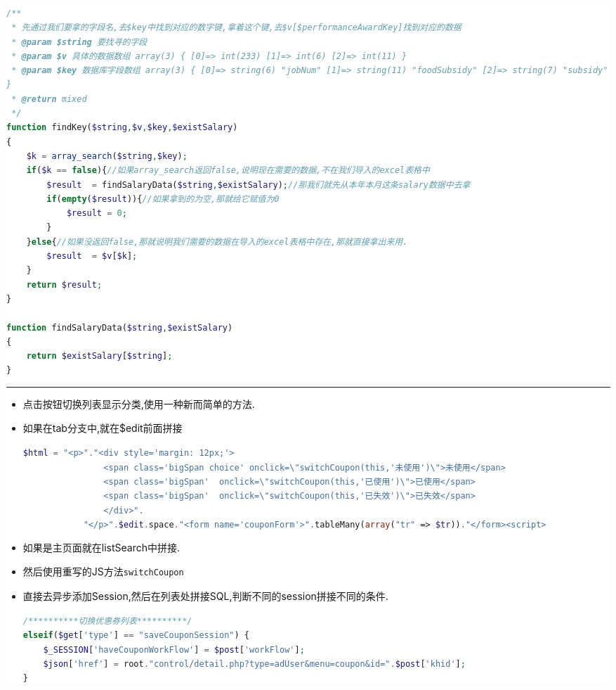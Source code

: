   ```php
  /**
   * 先通过我们要拿的字段名,去$key中找到对应的数字键,拿着这个键,去$v[$performanceAwardKey]找到对应的数据
   * @param $string 要找寻的字段
   * @param $v 具体的数据数组 array(3) { [0]=> int(233) [1]=> int(6) [2]=> int(11) }
   * @param $key 数据库字段数组 array(3) { [0]=> string(6) "jobNum" [1]=> string(11) "foodSubsidy" [2]=> string(7) "subsidy" }
   * @return mixed
   */
  function findKey($string,$v,$key,$existSalary)
  {
      $k = array_search($string,$key);
      if($k == false){//如果array_search返回false,说明现在需要的数据,不在我们导入的excel表格中
          $result  = findSalaryData($string,$existSalary);//那我们就先从本年本月这条salary数据中去拿
          if(empty($result)){//如果拿到的为空,那就给它赋值为0
              $result = 0;
          }
      }else{//如果没返回false,那就说明我们需要的数据在导入的excel表格中存在,那就直接拿出来用.
          $result  = $v[$k];
      }
      return $result;
  }
  
  function findSalaryData($string,$existSalary)
  {
      return $existSalary[$string];
  }
  ```

---

- 点击按钮切换列表显示分类,使用一种新而简单的方法.

- 如果在tab分支中,就在$edit前面拼接

  ```php
  $html = "<p>"."<div style='margin: 12px;'>
                  <span class='bigSpan choice' onclick=\"switchCoupon(this,'未使用')\">未使用</span>
                  <span class='bigSpan'  onclick=\"switchCoupon(this,'已使用')\">已使用</span>
                  <span class='bigSpan'  onclick=\"switchCoupon(this,'已失效')\">已失效</span>
                  </div>".
              "</p>".$edit.space."<form name='couponForm'>".tableMany(array("tr" => $tr))."</form><script>
  ```

- 如果是主页面就在listSearch中拼接.

- 然后使用重写的JS方法`switchCoupon`

- 直接去异步添加Session,然后在列表处拼接SQL,判断不同的session拼接不同的条件.

  ```php
  /**********切换优惠券列表**********/
  elseif($get['type'] == "saveCouponSession") {
      $_SESSION['haveCouponWorkFlow'] = $post['workFlow'];
      $json['href'] = root."control/detail.php?type=adUser&menu=coupon&id=".$post['khid'];
  }
  ```
